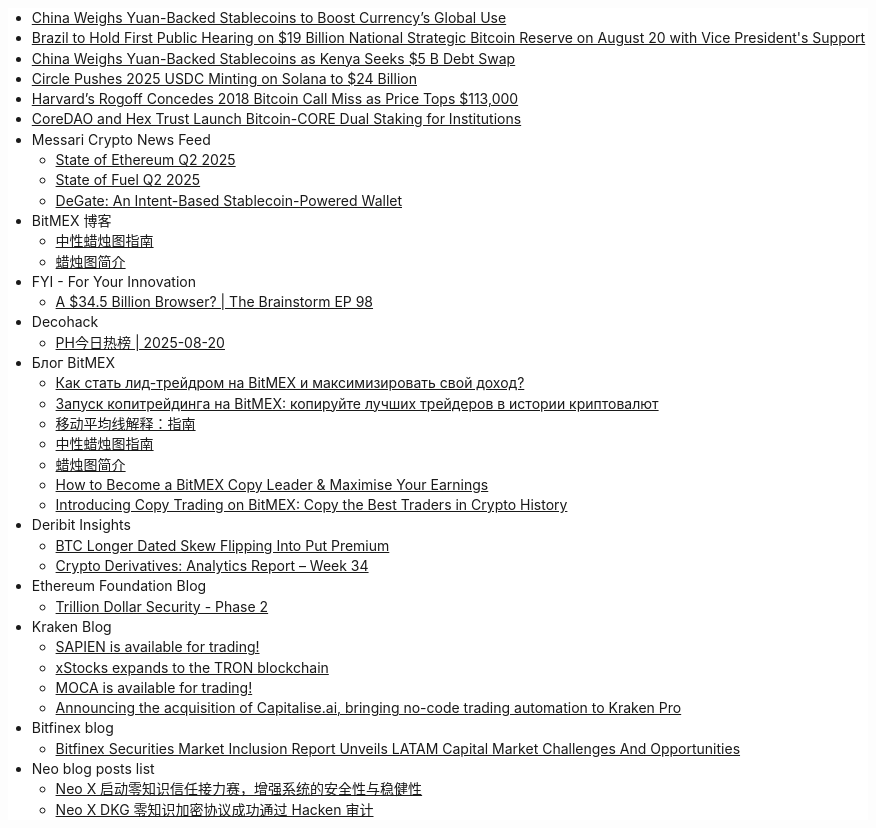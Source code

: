   - [China Weighs Yuan-Backed Stablecoins to Boost Currency’s Global Use](https://thedefiant.io/news/regulation/china-weighs-yuan-backed-stablecoins-to-boost-currencys-global-use-1d2d2c1d)
  - [Brazil to Hold First Public Hearing on $19 Billion National Strategic Bitcoin Reserve on August 20 with Vice President's Support](https://thedefiant.io/news/regulation/brazil-to-hold-first-public-hearing-on-19-billion-national-strategic-bitcoin-on-cb1724be)
  - [China Weighs Yuan-Backed Stablecoins as Kenya Seeks $5 B Debt Swap](https://thedefiant.io/news/regulation/china-weighs-yuan-backed-stablecoins-kenya-seeks-5-b-debt-swap-cfcaeb14)
  - [Circle Pushes 2025 USDC Minting on Solana to $24 Billion](https://thedefiant.io/news/blockchains/circle-pushes-2025-usdc-minting-on-solana-to-24-billion-9f93595b)
  - [Harvard’s Rogoff Concedes 2018 Bitcoin Call Miss as Price Tops $113,000](https://thedefiant.io/news/research-and-opinion/harvards-rogoff-concedes-2018-bitcoin-call-miss-price-tops-113000-20e3c0f7)
  - [CoreDAO and Hex Trust Launch Bitcoin-CORE Dual Staking for Institutions](https://thedefiant.io/news/defi/coredao-hex-trust-launch-bitcoin-core-dual-staking-institutions-0a892cb4)
- Messari Crypto News Feed
  - [State of Ethereum Q2 2025](https://messari.io/article/state-of-ethereum-q2-2025)
  - [State of Fuel Q2 2025](https://messari.io/article/state-of-fuel-q2-2025)
  - [DeGate: An Intent-Based Stablecoin-Powered Wallet](https://messari.io/article/degate-an-intent-based-stablecoin-powered-wallet)
- BitMEX 博客
  - [中性蜡烛图指南](https://blog.bitmex.com/%e4%b8%ad%e6%80%a7%e8%9c%a1%e7%83%9b%e5%9b%be%e6%8c%87%e5%8d%97/)
  - [蜡烛图简介](https://blog.bitmex.com/%e8%a0%9f%e7%87%ad%e5%9c%96%e7%b0%a1%e4%bb%8b/)
- FYI - For Your Innovation
  - [A $34.5 Billion Browser? | The Brainstorm EP 98](https://blubrry.com/fyi_podcast/147914135/a-345-billion-browser-the-brainstorm-ep-98/)
- Decohack
  - [PH今日热榜 | 2025-08-20](https://decohack.com/producthunt-daily-2025-08-20/)
- Блог BitMEX
  - [Как стать лид-трейдром на BitMEX и максимизировать свой доход?](https://blog.bitmex.com/become-a-copy-leader_ru/)
  - [Запуск копитрейдинга на BitMEX: копируйте лучших трейдеров в истории криптовалют](https://blog.bitmex.com/now-live-copy-trading_ru/)
  - [移动平均线解释：指南](https://blog.bitmex.com/%e7%9c%8b%e8%b7%8c%e8%9c%a1%e7%83%9b%e5%9b%be%e6%8c%87%e5%8d%97/)
  - [中性蜡烛图指南](https://blog.bitmex.com/%e4%b8%ad%e6%80%a7%e8%9c%a1%e7%83%9b%e5%9b%be%e6%8c%87%e5%8d%97/)
  - [蜡烛图简介](https://blog.bitmex.com/%e8%a0%9f%e7%87%ad%e5%9c%96%e7%b0%a1%e4%bb%8b/)
  - [How to Become a BitMEX Copy Leader & Maximise Your Earnings](https://blog.bitmex.com/become-a-copy-leader/)
  - [Introducing Copy Trading on BitMEX: Copy the Best Traders in Crypto History](https://blog.bitmex.com/now-live-copy-trading/)
- Deribit Insights
  - [BTC Longer Dated Skew Flipping Into Put Premium](https://insights.deribit.com/industry/btc-longer-dated-skew-flipping-into-put-premium/)
  - [Crypto Derivatives: Analytics Report – Week 34](https://insights.deribit.com/industry/crypto-derivatives-analytics-report-week-34-2025/)
- Ethereum Foundation Blog
  - [Trillion Dollar Security - Phase 2](https://blog.ethereum.org/en/2025/08/20/trillion-dollar-sec-2)
- Kraken Blog
  - [SAPIEN is available for trading!](https://blog.kraken.com/product/asset-listings/sapien-is-available-for-trading)
  - [xStocks expands to the TRON blockchain](https://blog.kraken.com/product/xstocks/tron-blockchain)
  - [MOCA is available for trading!](https://blog.kraken.com/product/asset-listings/moca-is-available-for-trading)
  - [Announcing the acquisition of Capitalise.ai, bringing no-code trading automation to Kraken Pro](https://blog.kraken.com/news/capitalise-ai)
- Bitfinex blog
  - [Bitfinex Securities Market Inclusion Report Unveils LATAM Capital Market Challenges And Opportunities](https://blog.bitfinex.com/education/bitfinex-securities-market-inclusion-report-unveils-latam-capital-market-challenges-and-opportunities/)
- Neo blog posts list
  - [Neo X 启动零知识信任接力赛，增强系统的安全性与稳健性](https://neo.org/blog/details/4324?language=zh)
  - [Neo X DKG 零知识加密协议成功通过 Hacken 审计](https://neo.org/blog/details/4323?language=zh)